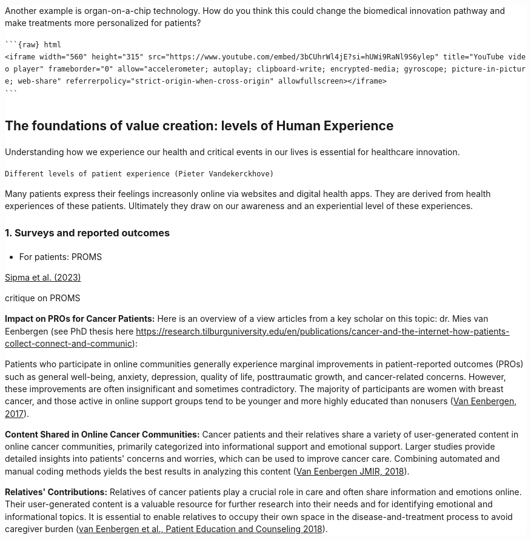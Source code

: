 Another example is organ-on-a-chip technology. How do you think this could change the biomedical innovation pathway and make treatments more personalized for patients?

````{admonition} Watch this video from the European Commission about organ-on-a-chip technology. Multiple organs on a chip could eventually become a digital twin of a human body. How could this change personalized care and patient pathways?
```{raw} html
<iframe width="560" height="315" src="https://www.youtube.com/embed/3bCUhrWl4jE?si=hUWi9RaNl9S6ylep" title="YouTube video player" frameborder="0" allow="accelerometer; autoplay; clipboard-write; encrypted-media; gyroscope; picture-in-picture; web-share" referrerpolicy="strict-origin-when-cross-origin" allowfullscreen></iframe>
```
````


## The foundations of value creation: levels of Human Experience

Understanding how we experience our health and critical events in our lives is essential for healthcare innovation. 

```{figure} ../figures/Healthcare-experience-levels.png
Different levels of patient experience (Pieter Vandekerckhove)
```

Many patients express their feelings increasonly online via websites and digital health apps. They are derived from health experiences of these patients. Ultimately they draw on our awareness and an experiential level of these experiences.



### 1. Surveys and reported outcomes

* For patients: PROMS 

[Sipma et al. (2023)](#sipma2023a)

critique on PROMS


**Impact on PROs for Cancer Patients:**
Here is an overview of a view articles from a key scholar on this topic: dr. Mies van Eenbergen (see PhD thesis here https://research.tilburguniversity.edu/en/publications/cancer-and-the-internet-how-patients-collect-connect-and-communic):

Patients who participate in online communities generally experience marginal improvements in patient-reported outcomes (PROs) such as general well-being, anxiety, depression, quality of life, posttraumatic growth, and cancer-related concerns. However, these improvements are often insignificant and sometimes contradictory. The majority of participants are women with breast cancer, and those active in online support groups tend to be younger and more highly educated than nonusers ([Van Eenbergen, 2017](#vaneenbergen2017)).

**Content Shared in Online Cancer Communities:**
Cancer patients and their relatives share a variety of user-generated content in online cancer communities, primarily categorized into informational support and emotional support. Larger studies provide detailed insights into patients' concerns and worries, which can be used to improve cancer care. Combining automated and manual coding methods yields the best results in analyzing this content ([Van Eenbergen JMIR, 2018](#vaneenbergen2018)).

**Relatives' Contributions:**
Relatives of cancer patients play a crucial role in care and often share information and emotions online. Their user-generated content is a valuable resource for further research into their needs and for identifying emotional and informational topics. It is essential to enable relatives to occupy their own space in the disease-and-treatment process to avoid caregiver burden ([van Eenbergen et al., Patient Education and Counseling 2018](#vaneenbergen2018a)).

